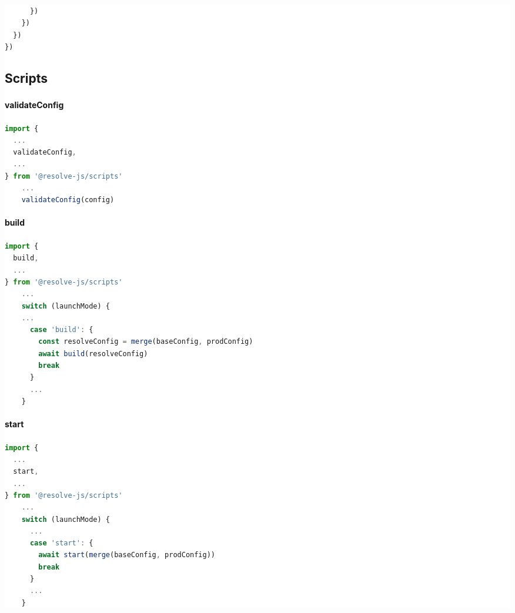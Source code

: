 ```js
      })
    })
  })
})
```

## Scripts

#### validateConfig

[mdis]: # './resolve-scripts-sample/run.js#validateConfig'

```js
import {
  ...
  validateConfig,
  ...
} from '@resolve-js/scripts'
    ...
    validateConfig(config)
```

#### build

[mdis]: # './resolve-scripts-sample/run.js#build'

```js
import {
  build,
  ...
} from '@resolve-js/scripts'
    ...
    switch (launchMode) {
    ...
      case 'build': {
        const resolveConfig = merge(baseConfig, prodConfig)
        await build(resolveConfig)
        break
      }
      ...
    }
```

#### start

[mdis]: # './resolve-scripts-sample/run.js#start'

```js
import {
  ...
  start,
  ...
} from '@resolve-js/scripts'
    ...
    switch (launchMode) {
      ...
      case 'start': {
        await start(merge(baseConfig, prodConfig))
        break
      }
      ...
    }
```


[mdis]: # './read-model-stories-sample/config.js#app-config'
[mdis]: # './read-model-stories-sample/config.js#dev-config'
[mdis]: # './read-model-stories-sample/projection.js'
[mdis]: # './read-model-stories-sample/resolvers.js'
[mdis]: # './read-model-comments-sample/config.js#app-config'
[mdis]: # './read-model-comments-sample/config.js#dev-config'
[mdis]: # './read-model-comments-sample/projection.js'
[mdis]: # './read-model-comments-sample/resolvers.js'
[mdis]: # './custom-readmodel-sample/config.js#app-config'
[mdis]: # './custom-readmodel-sample/config.js#dev-config'
[mdis]: # './custom-readmodel-sample/connector.js'
[mdis]: # './custom-readmodel-sample/projection.js'
[mdis]: # './custom-readmodel-sample/resolvers.js'
[mdis]: # './saga-sample/config.js#app-config'
[mdis]: # './saga-sample/config.js#dev-config'
[mdis]: # './saga-sample/saga.js'
[mdis]: # './saga-with-authorization-sample/config.js#app-config'
[mdis]: # './saga-with-authorization-sample/config.js#dev-config'
[mdis]: # './saga-with-authorization-sample/process.commands.js'
[mdis]: # './saga-with-authorization-sample/saga.js'
[mdis]: # './read-model-advanced-sample/projection.js#read-store-api'
[mdis]: # './saga-mock-side-effects-sample/saga.js'
[mdis]: # './saga-mock-side-effects-sample/saga.test.js'
[mdis]: # './resolve-scripts-sample/run.js#watch'
[mdis]: # './resolve-scripts-sample/run.js#runTestcafe'
[mdis]: # './resolve-scripts-sample/run.js#merge'
[mdis]: # './resolve-scripts-sample/run.js#stop'
[mdis]: # './resolve-scripts-sample/run.js#reset'
[mdis]: # './resolve-scripts-sample/run.js#importEventStore'
[mdis]: # './resolve-scripts-sample/run.js#exportEventStore'